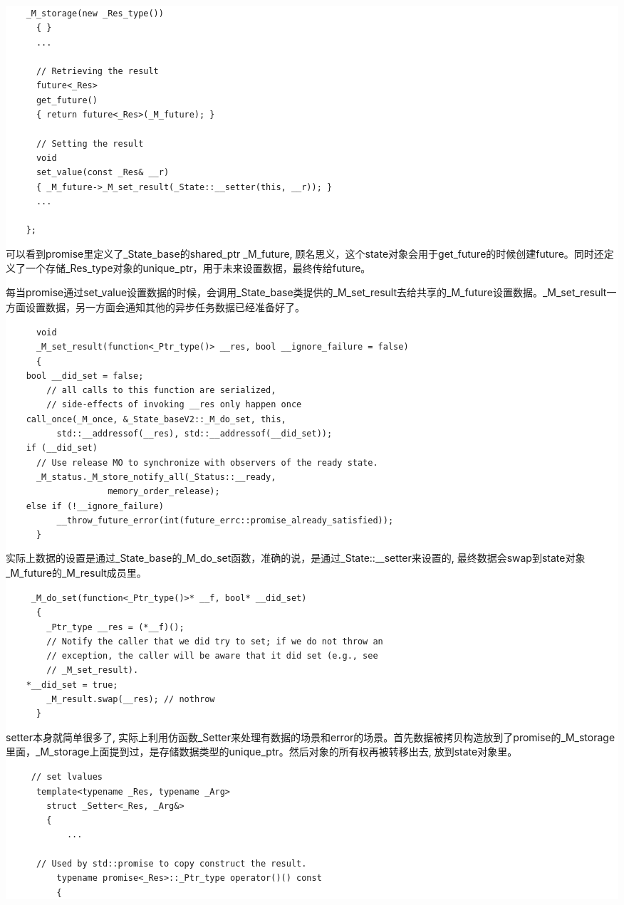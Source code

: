 ```
	_M_storage(new _Res_type())
      { }
      ...

      // Retrieving the result
      future<_Res>
      get_future()
      { return future<_Res>(_M_future); }

      // Setting the result
      void
      set_value(const _Res& __r)
      { _M_future->_M_set_result(_State::__setter(this, __r)); }
      ...

    };
```
可以看到promise里定义了_State_base的shared_ptr _M_future, 顾名思义，这个state对象会用于get_future的时候创建future。同时还定义了一个存储_Res_type对象的unique_ptr，用于未来设置数据，最终传给future。

每当promise通过set_value设置数据的时候，会调用_State_base类提供的_M_set_result去给共享的_M_future设置数据。_M_set_result一方面设置数据，另一方面会通知其他的异步任务数据已经准备好了。
```
      void
      _M_set_result(function<_Ptr_type()> __res, bool __ignore_failure = false)
      {
	bool __did_set = false;
        // all calls to this function are serialized,
        // side-effects of invoking __res only happen once
	call_once(_M_once, &_State_baseV2::_M_do_set, this,
		  std::__addressof(__res), std::__addressof(__did_set));
	if (__did_set)
	  // Use release MO to synchronize with observers of the ready state.
	  _M_status._M_store_notify_all(_Status::__ready,
					memory_order_release);
	else if (!__ignore_failure)
          __throw_future_error(int(future_errc::promise_already_satisfied));
      }
```
实际上数据的设置是通过_State_base的_M_do_set函数，准确的说，是通过_State::__setter来设置的, 最终数据会swap到state对象_M_future的_M_result成员里。
```
     _M_do_set(function<_Ptr_type()>* __f, bool* __did_set)
      {
        _Ptr_type __res = (*__f)();
        // Notify the caller that we did try to set; if we do not throw an
        // exception, the caller will be aware that it did set (e.g., see
        // _M_set_result).
	*__did_set = true;
        _M_result.swap(__res); // nothrow
      }
```
setter本身就简单很多了, 实际上利用仿函数_Setter来处理有数据的场景和error的场景。首先数据被拷贝构造放到了promise的_M_storage里面，_M_storage上面提到过，是存储数据类型的unique_ptr。然后对象的所有权再被转移出去, 放到state对象里。
```
     // set lvalues
      template<typename _Res, typename _Arg>
        struct _Setter<_Res, _Arg&>
        {
            ...

	  // Used by std::promise to copy construct the result.
          typename promise<_Res>::_Ptr_type operator()() const
          {
```